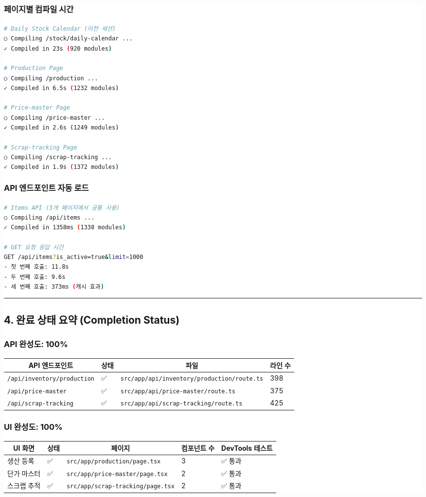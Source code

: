 ### 페이지별 컴파일 시간
```bash
# Daily Stock Calendar (이전 세션)
○ Compiling /stock/daily-calendar ...
✓ Compiled in 23s (920 modules)

# Production Page
○ Compiling /production ...
✓ Compiled in 6.5s (1232 modules)

# Price-master Page
○ Compiling /price-master ...
✓ Compiled in 2.6s (1249 modules)

# Scrap-tracking Page
○ Compiling /scrap-tracking ...
✓ Compiled in 1.9s (1372 modules)
```

### API 엔드포인트 자동 로드
```bash
# Items API (3개 페이지에서 공통 사용)
○ Compiling /api/items ...
✓ Compiled in 1358ms (1338 modules)

# GET 요청 응답 시간
GET /api/items?is_active=true&limit=1000
- 첫 번째 호출: 11.8s
- 두 번째 호출: 9.6s
- 세 번째 호출: 373ms (캐시 효과)
```

---

## 4. 완료 상태 요약 (Completion Status)

### API 완성도: 100%
| API 엔드포인트 | 상태 | 파일 | 라인 수 |
|-------------|-----|------|--------|
| `/api/inventory/production` | ✅ | `src/app/api/inventory/production/route.ts` | 398 |
| `/api/price-master` | ✅ | `src/app/api/price-master/route.ts` | 375 |
| `/api/scrap-tracking` | ✅ | `src/app/api/scrap-tracking/route.ts` | 425 |

### UI 완성도: 100%
| UI 화면 | 상태 | 페이지 | 컴포넌트 수 | DevTools 테스트 |
|--------|-----|--------|-----------|---------------|
| 생산 등록 | ✅ | `src/app/production/page.tsx` | 3 | ✅ 통과 |
| 단가 마스터 | ✅ | `src/app/price-master/page.tsx` | 2 | ✅ 통과 |
| 스크랩 추적 | ✅ | `src/app/scrap-tracking/page.tsx` | 2 | ✅ 통과 |
